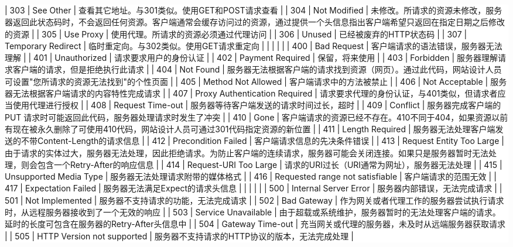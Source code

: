 | 303  | See Other                       | 查看其它地址。与301类似。使用GET和POST请求查看               |
| 304  | Not Modified                    | 未修改。所请求的资源未修改，服务器返回此状态码时，不会返回任何资源。客户端通常会缓存访问过的资源，通过提供一个头信息指出客户端希望只返回在指定日期之后修改的资源 |
| 305  | Use Proxy                       | 使用代理。所请求的资源必须通过代理访问                       |
| 306  | Unused                          | 已经被废弃的HTTP状态码                                       |
| 307  | Temporary Redirect              | 临时重定向。与302类似。使用GET请求重定向                     |
|      |                                 |                                                              |
| 400  | Bad Request                     | 客户端请求的语法错误，服务器无法理解                         |
| 401  | Unauthorized                    | 请求要求用户的身份认证                                       |
| 402  | Payment Required                | 保留，将来使用                                               |
| 403  | Forbidden                       | 服务器理解请求客户端的请求，但是拒绝执行此请求               |
| 404  | Not Found                       | 服务器无法根据客户端的请求找到资源（网页）。通过此代码，网站设计人员可设置"您所请求的资源无法找到"的个性页面 |
| 405  | Method Not Allowed              | 客户端请求中的方法被禁止                                     |
| 406  | Not Acceptable                  | 服务器无法根据客户端请求的内容特性完成请求                   |
| 407  | Proxy Authentication Required   | 请求要求代理的身份认证，与401类似，但请求者应当使用代理进行授权 |
| 408  | Request Time-out                | 服务器等待客户端发送的请求时间过长，超时                     |
| 409  | Conflict                        | 服务器完成客户端的 PUT 请求时可能返回此代码，服务器处理请求时发生了冲突 |
| 410  | Gone                            | 客户端请求的资源已经不存在。410不同于404，如果资源以前有现在被永久删除了可使用410代码，网站设计人员可通过301代码指定资源的新位置 |
| 411  | Length Required                 | 服务器无法处理客户端发送的不带Content-Length的请求信息       |
| 412  | Precondition Failed             | 客户端请求信息的先决条件错误                                 |
| 413  | Request Entity Too Large        | 由于请求的实体过大，服务器无法处理，因此拒绝请求。为防止客户端的连续请求，服务器可能会关闭连接。如果只是服务器暂时无法处理，则会包含一个Retry-After的响应信息 |
| 414  | Request-URI Too Large           | 请求的URI过长（URI通常为网址），服务器无法处理               |
| 415  | Unsupported Media Type          | 服务器无法处理请求附带的媒体格式                             |
| 416  | Requested range not satisfiable | 客户端请求的范围无效                                         |
| 417  | Expectation Failed              | 服务器无法满足Expect的请求头信息                             |
|      |                                 |                                                              |
| 500  | Internal Server Error           | 服务器内部错误，无法完成请求                                 |
| 501  | Not Implemented                 | 服务器不支持请求的功能，无法完成请求                         |
| 502  | Bad Gateway                     | 作为网关或者代理工作的服务器尝试执行请求时，从远程服务器接收到了一个无效的响应 |
| 503  | Service Unavailable             | 由于超载或系统维护，服务器暂时的无法处理客户端的请求。延时的长度可包含在服务器的Retry-After头信息中 |
| 504  | Gateway Time-out                | 充当网关或代理的服务器，未及时从远端服务器获取请求           |
| 505  | HTTP Version not supported      | 服务器不支持请求的HTTP协议的版本，无法完成处理               |
